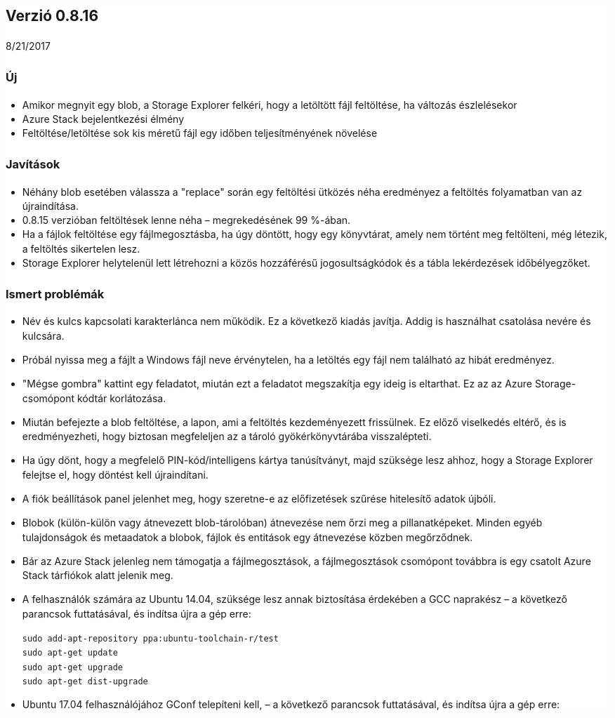 ## <a name="version-0816"></a>Verzió 0.8.16
8/21/2017

### <a name="new"></a>Új
* Amikor megnyit egy blob, a Storage Explorer felkéri, hogy a letöltött fájl feltöltése, ha változás észlelésekor
* Azure Stack bejelentkezési élmény
* Feltöltése/letöltése sok kis méretű fájl egy időben teljesítményének növelése


### <a name="fixes"></a>Javítások
* Néhány blob esetében válassza a "replace" során egy feltöltési ütközés néha eredményez a feltöltés folyamatban van az újraindítása.
* 0.8.15 verzióban feltöltések lenne néha – megrekedésének 99 %-ában.
* Ha a fájlok feltöltése egy fájlmegosztásba, ha úgy döntött, hogy egy könyvtárat, amely nem történt meg feltölteni, még létezik, a feltöltés sikertelen lesz.
* Storage Explorer helytelenül lett létrehozni a közös hozzáférésű jogosultságkódok és a tábla lekérdezések időbélyegzőket.


### <a name="known-issues"></a>Ismert problémák
* Név és kulcs kapcsolati karakterlánca nem működik. Ez a következő kiadás javítja. Addig is használhat csatolása nevére és kulcsára.
* Próbál nyissa meg a fájlt a Windows fájl neve érvénytelen, ha a letöltés egy fájl nem található az hibát eredményez.
* "Mégse gombra" kattint egy feladatot, miután ezt a feladatot megszakítja egy ideig is eltarthat. Ez az az Azure Storage-csomópont kódtár korlátozása.
* Miután befejezte a blob feltöltése, a lapon, ami a feltöltés kezdeményezett frissülnek. Ez előző viselkedés eltérő, és is eredményezheti, hogy biztosan megfeleljen az a tároló gyökérkönyvtárába visszalépteti.
* Ha úgy dönt, hogy a megfelelő PIN-kód/intelligens kártya tanúsítványt, majd szüksége lesz ahhoz, hogy a Storage Explorer felejtse el, hogy döntést kell újraindítani.
* A fiók beállítások panel jelenhet meg, hogy szeretne-e az előfizetések szűrése hitelesítő adatok újbóli.
* Blobok (külön-külön vagy átnevezett blob-tárolóban) átnevezése nem őrzi meg a pillanatképeket. Minden egyéb tulajdonságok és metaadatok a blobok, fájlok és entitások egy átnevezése közben megőrződnek.
* Bár az Azure Stack jelenleg nem támogatja a fájlmegosztások, a fájlmegosztások csomópont továbbra is egy csatolt Azure Stack tárfiókok alatt jelenik meg.
* A felhasználók számára az Ubuntu 14.04, szüksége lesz annak biztosítása érdekében a GCC naprakész – a következő parancsok futtatásával, és indítsa újra a gép erre:

    ```
    sudo add-apt-repository ppa:ubuntu-toolchain-r/test
    sudo apt-get update
    sudo apt-get upgrade
    sudo apt-get dist-upgrade
    ```

* Ubuntu 17.04 felhasználójához GConf telepíteni kell, – a következő parancsok futtatásával, és indítsa újra a gép erre:
